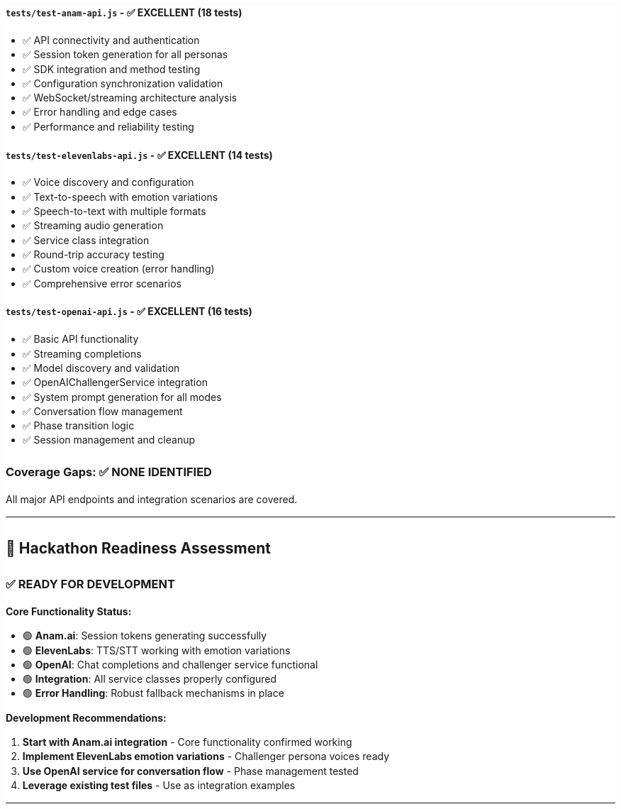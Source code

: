 #### `tests/test-anam-api.js` - ✅ EXCELLENT (18 tests)
- ✅ API connectivity and authentication
- ✅ Session token generation for all personas
- ✅ SDK integration and method testing
- ✅ Configuration synchronization validation
- ✅ WebSocket/streaming architecture analysis
- ✅ Error handling and edge cases
- ✅ Performance and reliability testing

#### `tests/test-elevenlabs-api.js` - ✅ EXCELLENT (14 tests)
- ✅ Voice discovery and configuration
- ✅ Text-to-speech with emotion variations
- ✅ Speech-to-text with multiple formats
- ✅ Streaming audio generation
- ✅ Service class integration
- ✅ Round-trip accuracy testing
- ✅ Custom voice creation (error handling)
- ✅ Comprehensive error scenarios

#### `tests/test-openai-api.js` - ✅ EXCELLENT (16 tests)
- ✅ Basic API functionality
- ✅ Streaming completions
- ✅ Model discovery and validation
- ✅ OpenAIChallengerService integration
- ✅ System prompt generation for all modes
- ✅ Conversation flow management
- ✅ Phase transition logic
- ✅ Session management and cleanup

### Coverage Gaps: ✅ NONE IDENTIFIED
All major API endpoints and integration scenarios are covered.

---

## 🚀 Hackathon Readiness Assessment

### ✅ READY FOR DEVELOPMENT

**Core Functionality Status:**
- 🟢 **Anam.ai**: Session tokens generating successfully
- 🟢 **ElevenLabs**: TTS/STT working with emotion variations
- 🟢 **OpenAI**: Chat completions and challenger service functional
- 🟢 **Integration**: All service classes properly configured
- 🟢 **Error Handling**: Robust fallback mechanisms in place

**Development Recommendations:**
1. **Start with Anam.ai integration** - Core functionality confirmed working
2. **Implement ElevenLabs emotion variations** - Challenger persona voices ready
3. **Use OpenAI service for conversation flow** - Phase management tested
4. **Leverage existing test files** - Use as integration examples

---